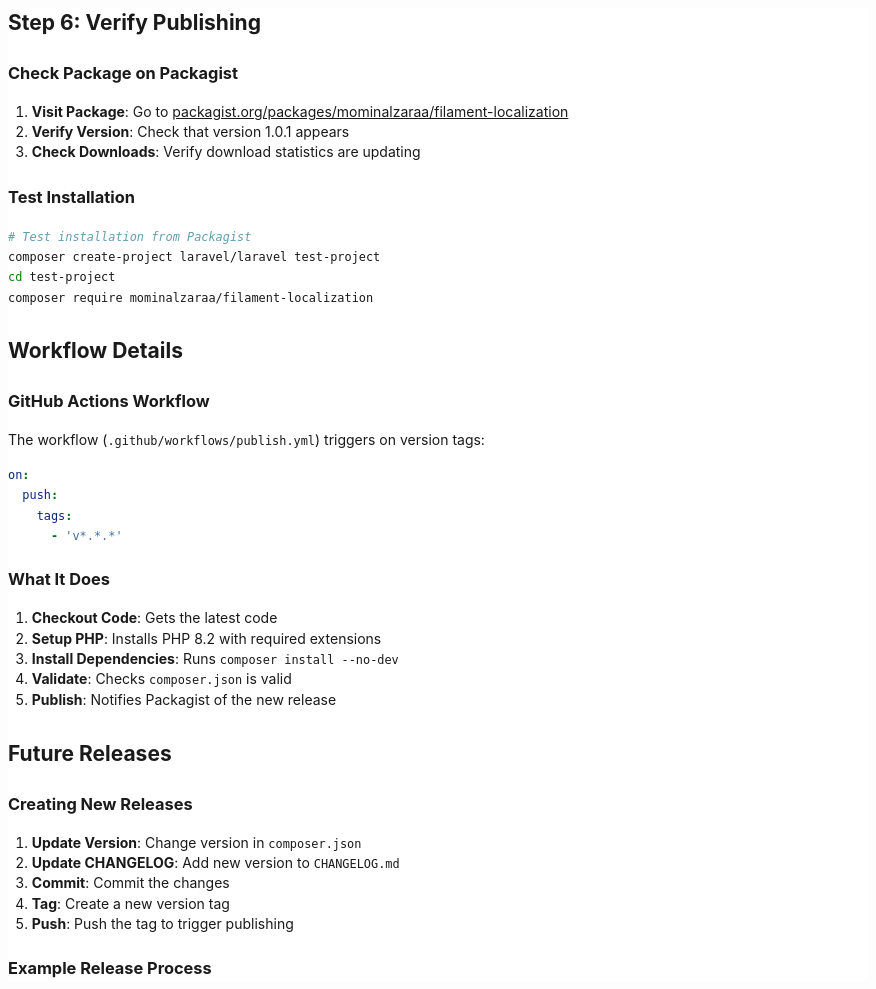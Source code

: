 ## Step 6: Verify Publishing

### Check Package on Packagist

1. **Visit Package**: Go to [packagist.org/packages/mominalzaraa/filament-localization](https://packagist.org/packages/mominalzaraa/filament-localization)
2. **Verify Version**: Check that version 1.0.1 appears
3. **Check Downloads**: Verify download statistics are updating

### Test Installation

```bash
# Test installation from Packagist
composer create-project laravel/laravel test-project
cd test-project
composer require mominalzaraa/filament-localization
```

## Workflow Details

### GitHub Actions Workflow

The workflow (`.github/workflows/publish.yml`) triggers on version tags:

```yaml
on:
  push:
    tags:
      - 'v*.*.*'
```

### What It Does

1. **Checkout Code**: Gets the latest code
2. **Setup PHP**: Installs PHP 8.2 with required extensions
3. **Install Dependencies**: Runs `composer install --no-dev`
4. **Validate**: Checks `composer.json` is valid
5. **Publish**: Notifies Packagist of the new release

## Future Releases

### Creating New Releases

1. **Update Version**: Change version in `composer.json`
2. **Update CHANGELOG**: Add new version to `CHANGELOG.md`
3. **Commit**: Commit the changes
4. **Tag**: Create a new version tag
5. **Push**: Push the tag to trigger publishing

### Example Release Process
